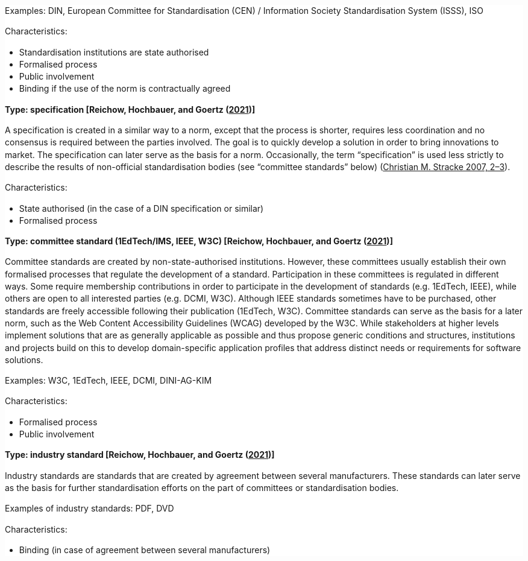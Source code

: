 Examples: DIN, European Committee for Standardisation (CEN) / Information Society Standardisation System (ISSS), ISO

Characteristics:

- Standardisation institutions are state authorised
- Formalised process
- Public involvement
- Binding if the use of the norm is contractually agreed

**Type: specification \[Reichow, Hochbauer, and Goertz ([2021](#ref-reichowsuezudwbbdiri2021))\]**

A specification is created in a similar way to a norm, except that the process is shorter, requires less coordination and no consensus is required between the parties involved. The goal is to quickly develop a solution in order to bring innovations to market. The specification can later serve as the basis for a norm. Occasionally, the term “specification” is used less strictly to describe the results of non-official standardisation bodies (see “committee standards” below) ([Christian M. Stracke 2007, 2–3](#ref-strackekrfeueiu2007)).

Characteristics:

- State authorised (in the case of a DIN specification or similar)
- Formalised process

**Type: committee standard (1EdTech/IMS, IEEE, W3C) \[Reichow, Hochbauer, and Goertz ([2021](#ref-reichowsuezudwbbdiri2021))\]**

Committee standards are created by non-state-authorised institutions. However, these committees usually establish their own formalised processes that regulate the development of a standard. Participation in these committees is regulated in different ways. Some require membership contributions in order to participate in the development of standards (e.g. 1EdTech, IEEE), while others are open to all interested parties (e.g. DCMI, W3C). Although IEEE standards sometimes have to be purchased, other standards are freely accessible following their publication (1EdTech, W3C). Committee standards can serve as the basis for a later norm, such as the Web Content Accessibility Guidelines (WCAG) developed by the W3C. While stakeholders at higher levels implement solutions that are as generally applicable as possible and thus propose generic conditions and structures, institutions and projects build on this to develop domain-specific application profiles that address distinct needs or requirements for software solutions.

Examples: W3C, 1EdTech, IEEE, DCMI, DINI-AG-KIM

Characteristics:

- Formalised process
- Public involvement

**Type: industry standard \[Reichow, Hochbauer, and Goertz ([2021](#ref-reichowsuezudwbbdiri2021))\]**

Industry standards are standards that are created by agreement between several manufacturers. These standards can later serve as the basis for further standardisation efforts on the part of committees or standardisation bodies.

Examples of industry standards: PDF, DVD

Characteristics:

- Binding (in case of agreement between several manufacturers)
